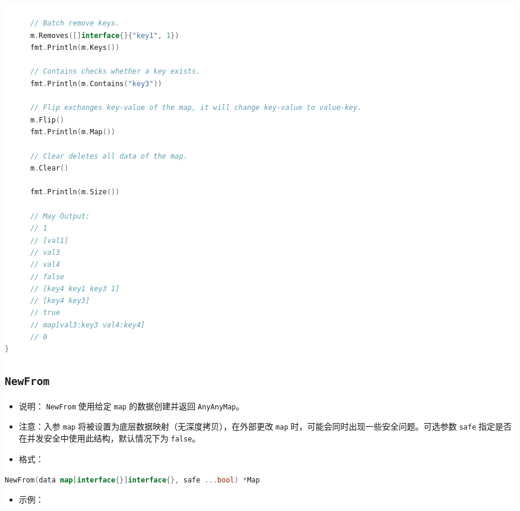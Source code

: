 ```go

      // Batch remove keys.
      m.Removes([]interface{}{"key1", 1})
      fmt.Println(m.Keys())

      // Contains checks whether a key exists.
      fmt.Println(m.Contains("key3"))

      // Flip exchanges key-value of the map, it will change key-value to value-key.
      m.Flip()
      fmt.Println(m.Map())

      // Clear deletes all data of the map.
      m.Clear()

      fmt.Println(m.Size())

      // May Output:
      // 1
      // [val1]
      // val3
      // val4
      // false
      // [key4 key1 key3 1]
      // [key4 key3]
      // true
      // map[val3:key3 val4:key4]
      // 0
}
```


## `NewFrom`

- 说明： `NewFrom` 使用给定 `map` 的数据创建并返回 `AnyAnyMap`。

- 注意：入参 `map` 将被设置为底层数据映射（无深度拷贝），在外部更改 `map` 时，可能会同时出现一些安全问题。可选参数 `safe` 指定是否在并发安全中使用此结构，默认情况下为 `false`。

- 格式：









```go
NewFrom(data map[interface{}]interface{}, safe ...bool) *Map
```

- 示例：



